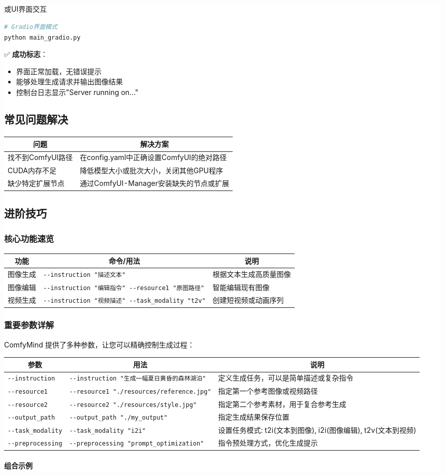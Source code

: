 或UI界面交互
```bash
# Gradio界面模式
python main_gradio.py
```

✅ **成功标志**：
- 界面正常加载，无错误提示
- 能够处理生成请求并输出图像结果
- 控制台日志显示"Server running on..."

## 常见问题解决

| 问题 | 解决方案 |
|------|---------|
| 找不到ComfyUI路径 | 在config.yaml中正确设置ComfyUI的绝对路径 |
| CUDA内存不足 | 降低模型大小或批次大小，关闭其他GPU程序 |
| 缺少特定扩展节点 | 通过ComfyUI-Manager安装缺失的节点或扩展 |

## 进阶技巧

### 核心功能速览

| 功能 | 命令/用法 | 说明 |
|------|-----------|------|
| 图像生成 | `--instruction "描述文本"` | 根据文本生成高质量图像 |
| 图像编辑 | `--instruction "编辑指令" --resource1 "原图路径"` | 智能编辑现有图像 |
| 视频生成 | `--instruction "视频描述" --task_modality "t2v"` | 创建短视频或动画序列 |

### 重要参数详解

ComfyMind 提供了多种参数，让您可以精确控制生成过程：

| 参数 | 用法 | 说明 |
|------|------|------|
| `--instruction` | `--instruction "生成一幅夏日黄昏的森林湖泊"` | 定义生成任务，可以是简单描述或复杂指令 |
| `--resource1` | `--resource1 "./resources/reference.jpg"` | 指定第一个参考图像或视频路径 |
| `--resource2` | `--resource2 "./resources/style.jpg"` | 指定第二个参考素材，用于复合参考生成 |
| `--output_path` | `--output_path "./my_output"` | 指定生成结果保存位置 |
| `--task_modality` | `--task_modality "i2i"` | 设置任务模式: t2i(文本到图像), i2i(图像编辑), t2v(文本到视频) |
| `--preprocessing` | `--preprocessing "prompt_optimization"` | 指令预处理方式，优化生成提示 |

#### 组合示例
